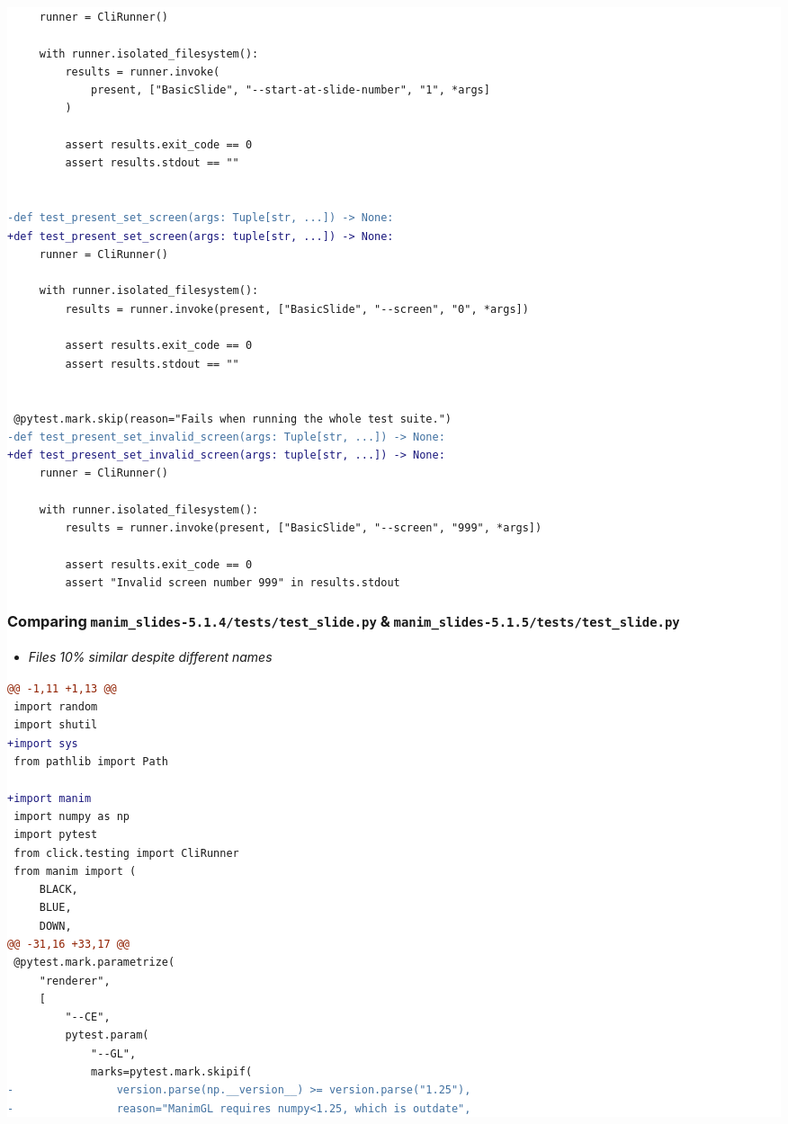 ```diff
     runner = CliRunner()
 
     with runner.isolated_filesystem():
         results = runner.invoke(
             present, ["BasicSlide", "--start-at-slide-number", "1", *args]
         )
 
         assert results.exit_code == 0
         assert results.stdout == ""
 
 
-def test_present_set_screen(args: Tuple[str, ...]) -> None:
+def test_present_set_screen(args: tuple[str, ...]) -> None:
     runner = CliRunner()
 
     with runner.isolated_filesystem():
         results = runner.invoke(present, ["BasicSlide", "--screen", "0", *args])
 
         assert results.exit_code == 0
         assert results.stdout == ""
 
 
 @pytest.mark.skip(reason="Fails when running the whole test suite.")
-def test_present_set_invalid_screen(args: Tuple[str, ...]) -> None:
+def test_present_set_invalid_screen(args: tuple[str, ...]) -> None:
     runner = CliRunner()
 
     with runner.isolated_filesystem():
         results = runner.invoke(present, ["BasicSlide", "--screen", "999", *args])
 
         assert results.exit_code == 0
         assert "Invalid screen number 999" in results.stdout
```

### Comparing `manim_slides-5.1.4/tests/test_slide.py` & `manim_slides-5.1.5/tests/test_slide.py`

 * *Files 10% similar despite different names*

```diff
@@ -1,11 +1,13 @@
 import random
 import shutil
+import sys
 from pathlib import Path
 
+import manim
 import numpy as np
 import pytest
 from click.testing import CliRunner
 from manim import (
     BLACK,
     BLUE,
     DOWN,
@@ -31,16 +33,17 @@
 @pytest.mark.parametrize(
     "renderer",
     [
         "--CE",
         pytest.param(
             "--GL",
             marks=pytest.mark.skipif(
-                version.parse(np.__version__) >= version.parse("1.25"),
-                reason="ManimGL requires numpy<1.25, which is outdate",
```